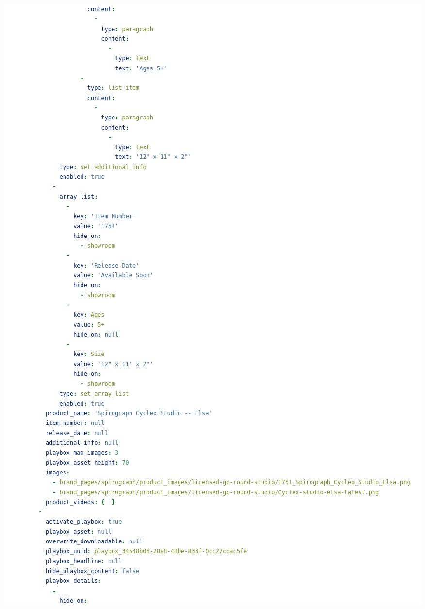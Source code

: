 ```yaml
                        content:
                          -
                            type: paragraph
                            content:
                              -
                                type: text
                                text: 'Ages 5+'
                      -
                        type: list_item
                        content:
                          -
                            type: paragraph
                            content:
                              -
                                type: text
                                text: '12" x 11" x 2"'
                type: set_additional_info
                enabled: true
              -
                array_list:
                  -
                    key: 'Item Number'
                    value: '1751'
                    hide_on:
                      - showroom
                  -
                    key: 'Release Date'
                    value: 'Available Soon'
                    hide_on:
                      - showroom
                  -
                    key: Ages
                    value: 5+
                    hide_on: null
                  -
                    key: Size
                    value: '12" x 11" x 2"'
                    hide_on:
                      - showroom
                type: set_array_list
                enabled: true
            product_name: 'Spirograph Cyclex Studio -- Elsa'
            item_number: null
            release_date: null
            additional_info: null
            playbox_max_images: 3
            playbox_asset_height: 70
            images:
              - brand_pages/spirograph/product_images/licensed-go-round-studio/1751_Spirograph_Cyclex_Studio_Elsa.png
              - brand_pages/spirograph/product_images/licensed-go-round-studio/Cyclex-studio-elsa-latest.png
            product_videos: {  }
          -
            activate_playbox: true
            playbox_asset: null
            overwrite_downloadable: null
            playbox_uuid: playbox_34548b06-28a8-48be-833f-0cc27cdac5fe
            playbox_headline: null
            hide_playbox_content: false
            playbox_details:
              -
                hide_on:
```